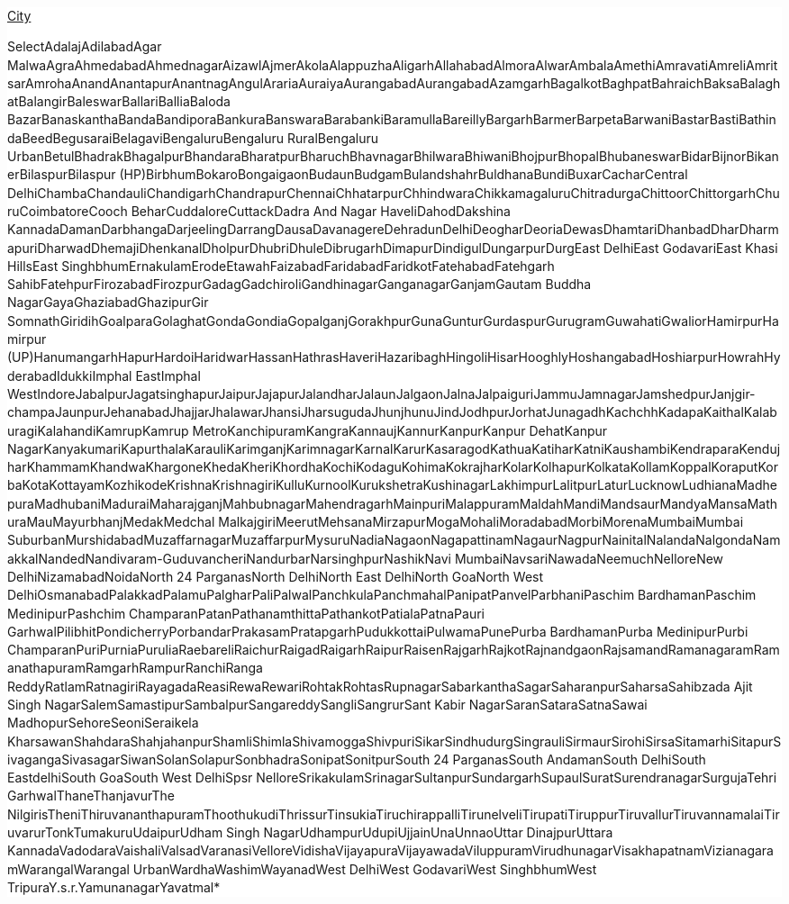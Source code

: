






[City](#accordion-6)



SelectAdalajAdilabadAgar MalwaAgraAhmedabadAhmednagarAizawlAjmerAkolaAlappuzhaAligarhAllahabadAlmoraAlwarAmbalaAmethiAmravatiAmreliAmritsarAmrohaAnandAnantapurAnantnagAngulArariaAuraiyaAurangabadAurangabadAzamgarhBagalkotBaghpatBahraichBaksaBalaghatBalangirBaleswarBallariBalliaBaloda BazarBanaskanthaBandaBandiporaBankuraBanswaraBarabankiBaramullaBareillyBargarhBarmerBarpetaBarwaniBastarBastiBathindaBeedBegusaraiBelagaviBengaluruBengaluru RuralBengaluru UrbanBetulBhadrakBhagalpurBhandaraBharatpurBharuchBhavnagarBhilwaraBhiwaniBhojpurBhopalBhubaneswarBidarBijnorBikanerBilaspurBilaspur (HP)BirbhumBokaroBongaigaonBudaunBudgamBulandshahrBuldhanaBundiBuxarCacharCentral DelhiChambaChandauliChandigarhChandrapurChennaiChhatarpurChhindwaraChikkamagaluruChitradurgaChittoorChittorgarhChuruCoimbatoreCooch BeharCuddaloreCuttackDadra And Nagar HaveliDahodDakshina KannadaDamanDarbhangaDarjeelingDarrangDausaDavanagereDehradunDelhiDeogharDeoriaDewasDhamtariDhanbadDharDharmapuriDharwadDhemajiDhenkanalDholpurDhubriDhuleDibrugarhDimapurDindigulDungarpurDurgEast DelhiEast GodavariEast Khasi HillsEast SinghbhumErnakulamErodeEtawahFaizabadFaridabadFaridkotFatehabadFatehgarh SahibFatehpurFirozabadFirozpurGadagGadchiroliGandhinagarGanganagarGanjamGautam Buddha NagarGayaGhaziabadGhazipurGir SomnathGiridihGoalparaGolaghatGondaGondiaGopalganjGorakhpurGunaGunturGurdaspurGurugramGuwahatiGwaliorHamirpurHamirpur (UP)HanumangarhHapurHardoiHaridwarHassanHathrasHaveriHazaribaghHingoliHisarHooghlyHoshangabadHoshiarpurHowrahHyderabadIdukkiImphal EastImphal WestIndoreJabalpurJagatsinghapurJaipurJajapurJalandharJalaunJalgaonJalnaJalpaiguriJammuJamnagarJamshedpurJanjgir\-champaJaunpurJehanabadJhajjarJhalawarJhansiJharsugudaJhunjhunuJindJodhpurJorhatJunagadhKachchhKadapaKaithalKalaburagiKalahandiKamrupKamrup MetroKanchipuramKangraKannaujKannurKanpurKanpur DehatKanpur NagarKanyakumariKapurthalaKarauliKarimganjKarimnagarKarnalKarurKasaragodKathuaKatiharKatniKaushambiKendraparaKendujharKhammamKhandwaKhargoneKhedaKheriKhordhaKochiKodaguKohimaKokrajharKolarKolhapurKolkataKollamKoppalKoraputKorbaKotaKottayamKozhikodeKrishnaKrishnagiriKulluKurnoolKurukshetraKushinagarLakhimpurLalitpurLaturLucknowLudhianaMadhepuraMadhubaniMaduraiMaharajganjMahbubnagarMahendragarhMainpuriMalappuramMaldahMandiMandsaurMandyaMansaMathuraMauMayurbhanjMedakMedchal MalkajgiriMeerutMehsanaMirzapurMogaMohaliMoradabadMorbiMorenaMumbaiMumbai SuburbanMurshidabadMuzaffarnagarMuzaffarpurMysuruNadiaNagaonNagapattinamNagaurNagpurNainitalNalandaNalgondaNamakkalNandedNandivaram\-GuduvancheriNandurbarNarsinghpurNashikNavi MumbaiNavsariNawadaNeemuchNelloreNew DelhiNizamabadNoidaNorth 24 ParganasNorth DelhiNorth East DelhiNorth GoaNorth West DelhiOsmanabadPalakkadPalamuPalgharPaliPalwalPanchkulaPanchmahalPanipatPanvelParbhaniPaschim BardhamanPaschim MedinipurPashchim ChamparanPatanPathanamthittaPathankotPatialaPatnaPauri GarhwalPilibhitPondicherryPorbandarPrakasamPratapgarhPudukkottaiPulwamaPunePurba BardhamanPurba MedinipurPurbi ChamparanPuriPurniaPuruliaRaebareliRaichurRaigadRaigarhRaipurRaisenRajgarhRajkotRajnandgaonRajsamandRamanagaramRamanathapuramRamgarhRampurRanchiRanga ReddyRatlamRatnagiriRayagadaReasiRewaRewariRohtakRohtasRupnagarSabarkanthaSagarSaharanpurSaharsaSahibzada Ajit Singh NagarSalemSamastipurSambalpurSangareddySangliSangrurSant Kabir NagarSaranSataraSatnaSawai MadhopurSehoreSeoniSeraikela KharsawanShahdaraShahjahanpurShamliShimlaShivamoggaShivpuriSikarSindhudurgSingrauliSirmaurSirohiSirsaSitamarhiSitapurSivagangaSivasagarSiwanSolanSolapurSonbhadraSonipatSonitpurSouth 24 ParganasSouth AndamanSouth DelhiSouth EastdelhiSouth GoaSouth West DelhiSpsr NelloreSrikakulamSrinagarSultanpurSundargarhSupaulSuratSurendranagarSurgujaTehri GarhwalThaneThanjavurThe NilgirisTheniThiruvananthapuramThoothukudiThrissurTinsukiaTiruchirappalliTirunelveliTirupatiTiruppurTiruvallurTiruvannamalaiTiruvarurTonkTumakuruUdaipurUdham Singh NagarUdhampurUdupiUjjainUnaUnnaoUttar DinajpurUttara KannadaVadodaraVaishaliValsadVaranasiVelloreVidishaVijayapuraVijayawadaViluppuramVirudhunagarVisakhapatnamVizianagaramWarangalWarangal UrbanWardhaWashimWayanadWest DelhiWest GodavariWest SinghbhumWest TripuraY.s.r.YamunanagarYavatmal* 

